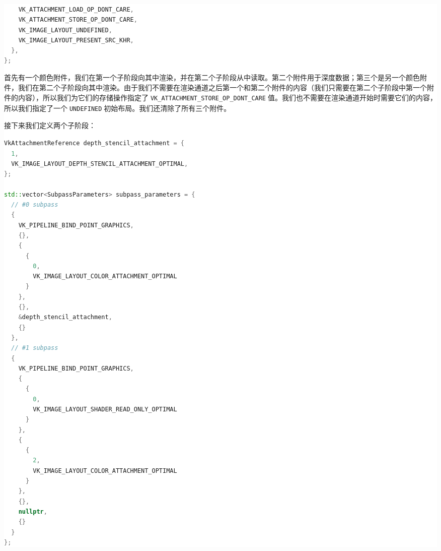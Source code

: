 ```cpp
    VK_ATTACHMENT_LOAD_OP_DONT_CARE, 
    VK_ATTACHMENT_STORE_OP_DONT_CARE, 
    VK_IMAGE_LAYOUT_UNDEFINED, 
    VK_IMAGE_LAYOUT_PRESENT_SRC_KHR, 
  }, 
};

```

首先有一个颜色附件，我们在第一个子阶段向其中渲染，并在第二个子阶段从中读取。第二个附件用于深度数据；第三个是另一个颜色附件，我们在第二个子阶段向其中渲染。由于我们不需要在渲染通道之后第一个和第二个附件的内容（我们只需要在第二个子阶段中第一个附件的内容），所以我们为它们的存储操作指定了 `VK_ATTACHMENT_STORE_OP_DONT_CARE` 值。我们也不需要在渲染通道开始时需要它们的内容，所以我们指定了一个 `UNDEFINED` 初始布局。我们还清除了所有三个附件。

接下来我们定义两个子阶段：

```cpp
VkAttachmentReference depth_stencil_attachment = { 
  1, 
  VK_IMAGE_LAYOUT_DEPTH_STENCIL_ATTACHMENT_OPTIMAL, 
}; 

std::vector<SubpassParameters> subpass_parameters = { 
  // #0 subpass 
  { 
    VK_PIPELINE_BIND_POINT_GRAPHICS, 
    {}, 
    { 
      { 
        0, 
        VK_IMAGE_LAYOUT_COLOR_ATTACHMENT_OPTIMAL 
      } 
    }, 
    {}, 
    &depth_stencil_attachment, 
    {} 
  }, 
  // #1 subpass 
  { 
    VK_PIPELINE_BIND_POINT_GRAPHICS, 
    { 
      { 
        0, 
        VK_IMAGE_LAYOUT_SHADER_READ_ONLY_OPTIMAL 
      } 
    }, 
    { 
      { 
        2, 
        VK_IMAGE_LAYOUT_COLOR_ATTACHMENT_OPTIMAL 
      } 
    }, 
    {}, 
    nullptr, 
    {} 
  } 
};

```
